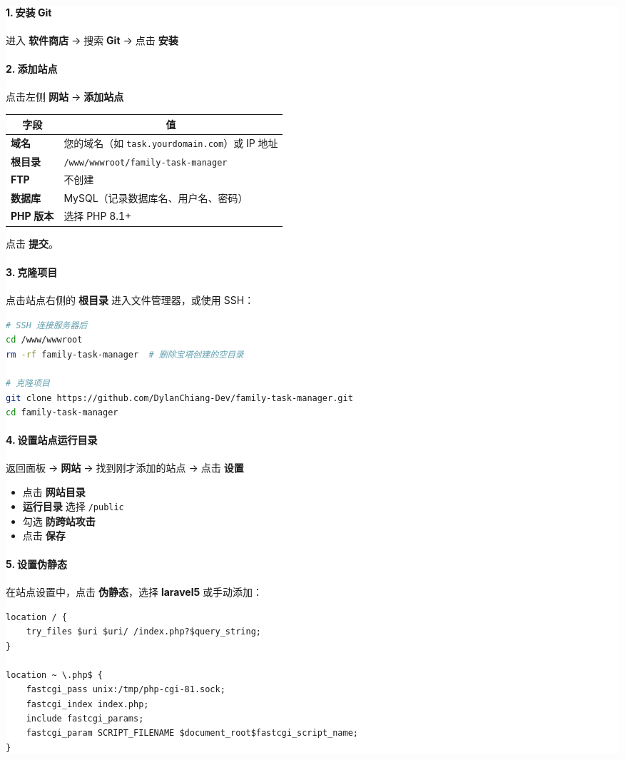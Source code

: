 #### 1. 安装 Git

进入 **软件商店** → 搜索 **Git** → 点击 **安装**

#### 2. 添加站点

点击左侧 **网站** → **添加站点**

| 字段 | 值 |
|------|------|
| **域名** | 您的域名（如 `task.yourdomain.com`）或 IP 地址 |
| **根目录** | `/www/wwwroot/family-task-manager` |
| **FTP** | 不创建 |
| **数据库** | MySQL（记录数据库名、用户名、密码）|
| **PHP 版本** | 选择 PHP 8.1+ |

点击 **提交**。

#### 3. 克隆项目

点击站点右侧的 **根目录** 进入文件管理器，或使用 SSH：

```bash
# SSH 连接服务器后
cd /www/wwwroot
rm -rf family-task-manager  # 删除宝塔创建的空目录

# 克隆项目
git clone https://github.com/DylanChiang-Dev/family-task-manager.git
cd family-task-manager
```

#### 4. 设置站点运行目录

返回面板 → **网站** → 找到刚才添加的站点 → 点击 **设置**

- 点击 **网站目录**
- **运行目录** 选择 `/public`
- 勾选 **防跨站攻击**
- 点击 **保存**

#### 5. 设置伪静态

在站点设置中，点击 **伪静态**，选择 **laravel5** 或手动添加：

```nginx
location / {
    try_files $uri $uri/ /index.php?$query_string;
}

location ~ \.php$ {
    fastcgi_pass unix:/tmp/php-cgi-81.sock;
    fastcgi_index index.php;
    include fastcgi_params;
    fastcgi_param SCRIPT_FILENAME $document_root$fastcgi_script_name;
}
```
